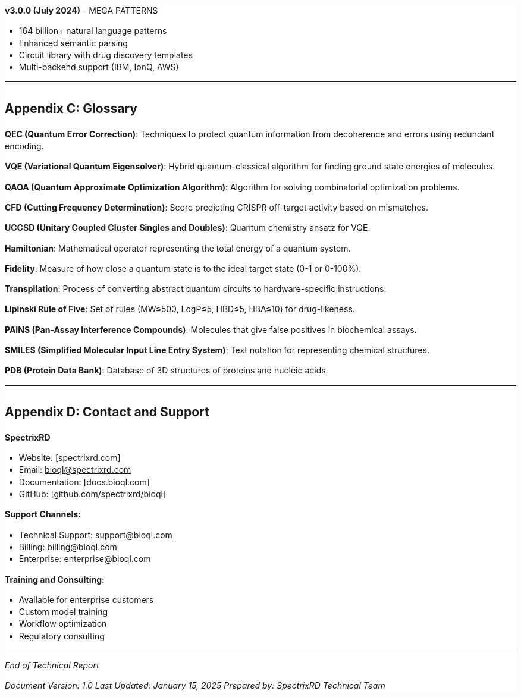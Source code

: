 **v3.0.0 (July 2024)** - MEGA PATTERNS
- 164 billion+ natural language patterns
- Enhanced semantic parsing
- Circuit library with drug discovery templates
- Multi-backend support (IBM, IonQ, AWS)

---

## Appendix C: Glossary

**QEC (Quantum Error Correction)**: Techniques to protect quantum information from decoherence and errors using redundant encoding.

**VQE (Variational Quantum Eigensolver)**: Hybrid quantum-classical algorithm for finding ground state energies of molecules.

**QAOA (Quantum Approximate Optimization Algorithm)**: Algorithm for solving combinatorial optimization problems.

**CFD (Cutting Frequency Determination)**: Score predicting CRISPR off-target activity based on mismatches.

**UCCSD (Unitary Coupled Cluster Singles and Doubles)**: Quantum chemistry ansatz for VQE.

**Hamiltonian**: Mathematical operator representing the total energy of a quantum system.

**Fidelity**: Measure of how close a quantum state is to the ideal target state (0-1 or 0-100%).

**Transpilation**: Process of converting abstract quantum circuits to hardware-specific instructions.

**Lipinski Rule of Five**: Set of rules (MW≤500, LogP≤5, HBD≤5, HBA≤10) for drug-likeness.

**PAINS (Pan-Assay Interference Compounds)**: Molecules that give false positives in biochemical assays.

**SMILES (Simplified Molecular Input Line Entry System)**: Text notation for representing chemical structures.

**PDB (Protein Data Bank)**: Database of 3D structures of proteins and nucleic acids.

---

## Appendix D: Contact and Support

**SpectrixRD**
- Website: [spectrixrd.com]
- Email: bioql@spectrixrd.com
- Documentation: [docs.bioql.com]
- GitHub: [github.com/spectrixrd/bioql]

**Support Channels:**
- Technical Support: support@bioql.com
- Billing: billing@bioql.com
- Enterprise: enterprise@bioql.com

**Training and Consulting:**
- Available for enterprise customers
- Custom model training
- Workflow optimization
- Regulatory consulting

---

*End of Technical Report*

*Document Version: 1.0*
*Last Updated: January 15, 2025*
*Prepared by: SpectrixRD Technical Team*
